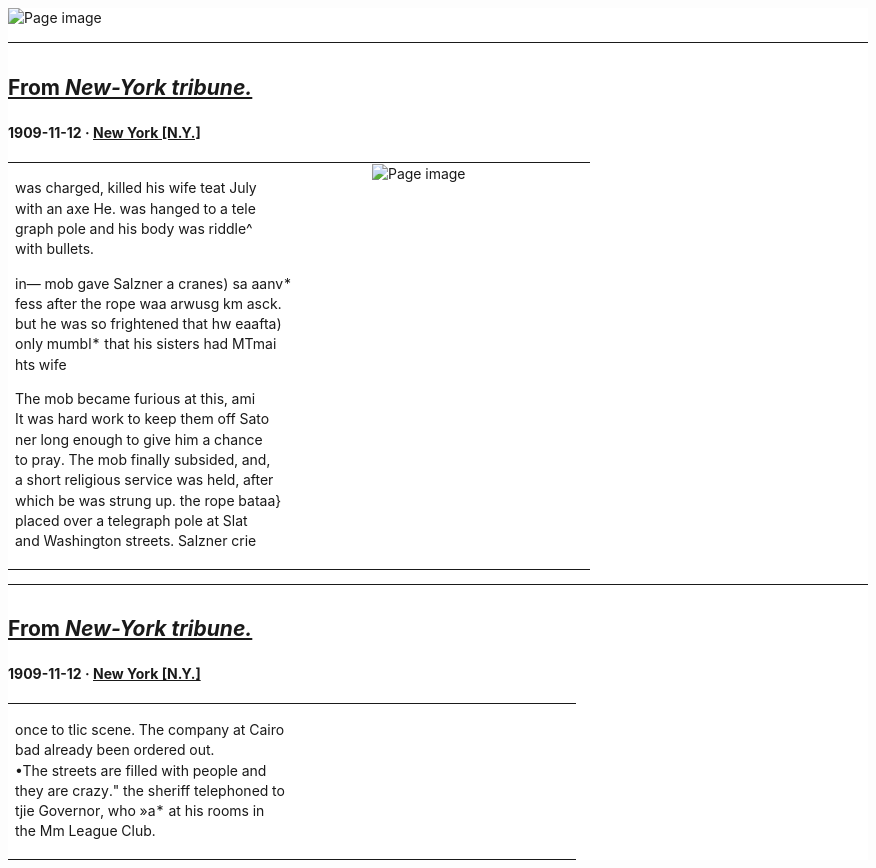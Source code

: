<img alt="Page image" src="https://chroniclingamerica.loc.gov/iiif/2/curiv_rubidoux_ver01%2Fdata%2Fsn85042462%2F00175035825%2F1909111201%2F0227.jp2/pct:57.548516,48.719639,12.675989,7.866065/!600,600/0/default.jpg"/>
</td>
</tr></table>

---

## [From _New-York tribune._](https://chroniclingamerica.loc.gov/lccn/sn83030214/1909-11-12/ed-1/seq-1)

#### 1909-11-12 &middot; [New York [N.Y.]](http://dbpedia.org/resource/New_York_City)

<table style="width: 100%;"><tr><td style="width: 50%">

  
was charged, killed his wife teat July  
with an axe He. was hanged to a tele­  
graph pole and his body was riddle^  
with bullets.  
  
in— mob gave Salzner a cranes) sa aanv*  
fess after the rope waa arwusg km asck.  
but he was so frightened that hw eaafta)  
only mumbl* that his sisters had MTmai  
hts wife  
  
The mob became furious at this, ami  
It was hard work to keep them off Sato­  
ner long enough to give him a chance  
to pray. The mob finally subsided, and,  
a short religious service was held, after  
which be was strung up. the rope bataa}  
placed over a telegraph pole at Slat  
and Washington streets. Salzner crie
</td><td style="width: 50%; max-height: 75%; margin: auto; display: block;">
<img alt="Page image" src="https://chroniclingamerica.loc.gov/iiif/2/dlc_denmark_ver01%2Fdata%2Fsn83030214%2F00175039582%2F1909111201%2F0194.jp2/pct:84.299219,32.372931,12.890464,8.636229/!600,600/0/default.jpg"/>
</td>
</tr></table>

---

## [From _New-York tribune._](https://chroniclingamerica.loc.gov/lccn/sn83030214/1909-11-12/ed-1/seq-2)

#### 1909-11-12 &middot; [New York [N.Y.]](http://dbpedia.org/resource/New_York_City)

<table style="width: 100%;"><tr><td style="width: 50%">

  
once to tlic scene. The company at Cairo  
bad already been ordered out.  
•The streets are filled with people and  
they are crazy.&quot; the sheriff telephoned to  
tjie Governor, who »a* at his rooms in  
the Mm League Club.  
  